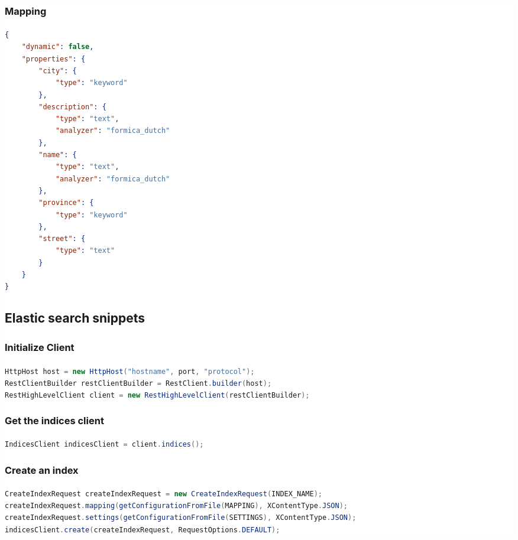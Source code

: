 ### Mapping

```json
{
	"dynamic": false,
	"properties": {
		"city": {
			"type": "keyword"
		},
		"description": {
			"type": "text",
			"analyzer": "formica_dutch"
		},
		"name": {
			"type": "text",
			"analyzer": "formica_dutch"
		},
		"province": {
			"type": "keyword"
		},
		"street": {
			"type": "text"
		}
	}
}
```

## Elastic search snippets

### Initialize Client

```java
HttpHost host = new HttpHost("hostname", port, "protocol");
RestClientBuilder restClientBuilder = RestClient.builder(host);
RestHighLevelClient client = new RestHighLevelClient(restClientBuilder);
```

### Get the indices client

```java
IndicesClient indicesClient = client.indices();
```

### Create an index

```java
CreateIndexRequest createIndexRequest = new CreateIndexRequest(INDEX_NAME);
createIndexRequest.mapping(getConfigurationFromFile(MAPPING), XContentType.JSON);
createIndexRequest.settings(getConfigurationFromFile(SETTINGS), XContentType.JSON);
indicesClient.create(createIndexRequest, RequestOptions.DEFAULT);
```

